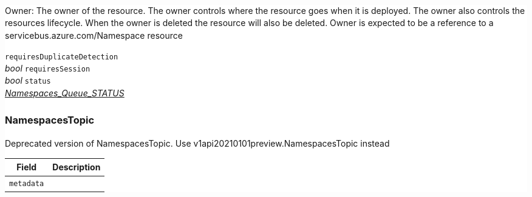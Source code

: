 <td>
<p>Owner: The owner of the resource. The owner controls where the resource goes when it is deployed. The owner also
controls the resources lifecycle. When the owner is deleted the resource will also be deleted. Owner is expected to be a
reference to a servicebus.azure.com/Namespace resource</p>
</td>
</tr>
<tr>
<td>
<code>requiresDuplicateDetection</code><br/>
<em>
bool
</em>
</td>
<td>
</td>
</tr>
<tr>
<td>
<code>requiresSession</code><br/>
<em>
bool
</em>
</td>
<td>
</td>
</tr>
</table>
</td>
</tr>
<tr>
<td>
<code>status</code><br/>
<em>
<a href="#servicebus.azure.com/v1beta20210101preview.Namespaces_Queue_STATUS">
Namespaces_Queue_STATUS
</a>
</em>
</td>
<td>
</td>
</tr>
</tbody>
</table>
<h3 id="servicebus.azure.com/v1beta20210101preview.NamespacesTopic">NamespacesTopic
</h3>
<div>
<p>Deprecated version of NamespacesTopic. Use v1api20210101preview.NamespacesTopic instead</p>
</div>
<table>
<thead>
<tr>
<th>Field</th>
<th>Description</th>
</tr>
</thead>
<tbody>
<tr>
<td>
<code>metadata</code><br/>
<em>
<a href="https://v1-18.docs.kubernetes.io/docs/reference/generated/kubernetes-api/v1.18/#objectmeta-v1-meta">